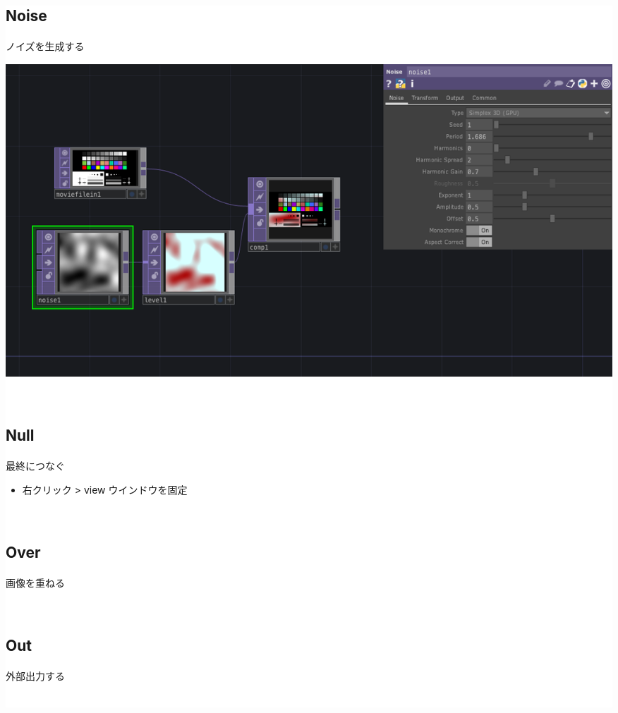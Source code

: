
## Noise

ノイズを生成する

![](img/noise_top1.png)

&nbsp;
&nbsp;

## Null
最終につなぐ
  - 右クリック > view ウインドウを固定

&nbsp;
&nbsp;

## Over

画像を重ねる

  
&nbsp;
&nbsp;

## Out

外部出力する

&nbsp;
&nbsp;
